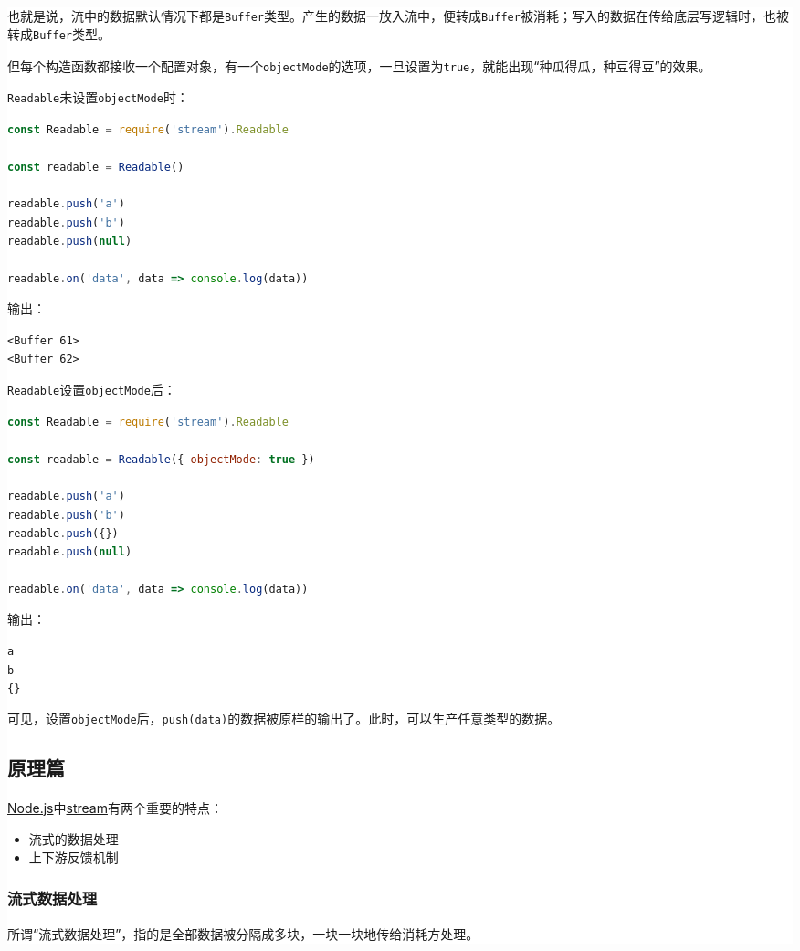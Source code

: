 也就是说，流中的数据默认情况下都是`Buffer`类型。产生的数据一放入流中，便转成`Buffer`被消耗；写入的数据在传给底层写逻辑时，也被转成`Buffer`类型。

但每个构造函数都接收一个配置对象，有一个`objectMode`的选项，一旦设置为`true`，就能出现“种瓜得瓜，种豆得豆”的效果。

`Readable`未设置`objectMode`时：
```js
const Readable = require('stream').Readable

const readable = Readable()

readable.push('a')
readable.push('b')
readable.push(null)

readable.on('data', data => console.log(data))

```
输出：
```
<Buffer 61>
<Buffer 62>

```

`Readable`设置`objectMode`后：
```js
const Readable = require('stream').Readable

const readable = Readable({ objectMode: true })

readable.push('a')
readable.push('b')
readable.push({})
readable.push(null)

readable.on('data', data => console.log(data))

```
输出：
```
a
b
{}

```

可见，设置`objectMode`后，`push(data)`的数据被原样的输出了。此时，可以生产任意类型的数据。

## 原理篇
[Node.js]中[stream]有两个重要的特点：
* 流式的数据处理
* 上下游反馈机制

### 流式数据处理
所谓“流式数据处理”，指的是全部数据被分隔成多块，一块一块地传给消耗方处理。


[Node.js]: https://nodejs.org/
[stream]: http://nodejs.org/docs/latest/api/stream.html
[Browserify]: https://github.com/substack/node-browserify
[Gulp]: https://github.com/gulpjs/gulp
[Git]: https://git-scm.com/
[迭代器]: https://developer.mozilla.org/en-US/docs/Web/JavaScript/Reference/Iteration_protocols
[substack#browserify-handbook]: https://github.com/substack/browserify-handbook
[zoubin#streamify-your-node-program]: https://github.com/zoubin/streamify-your-node-program